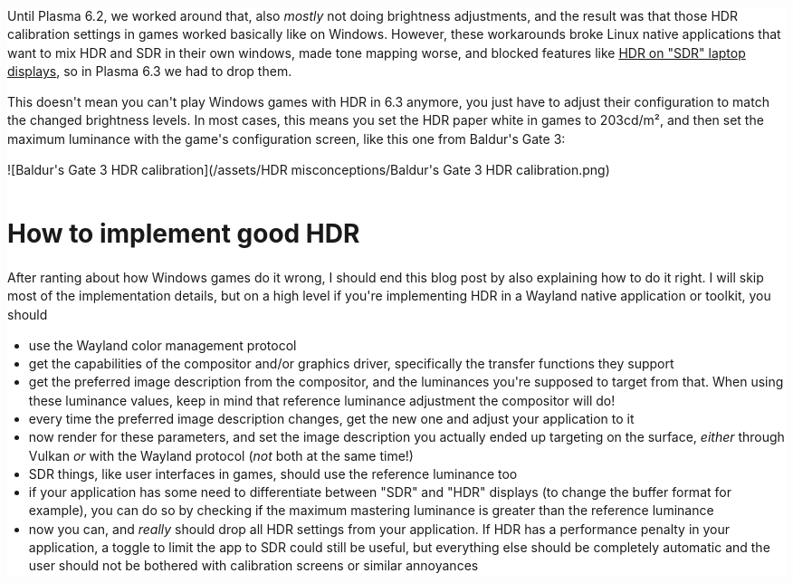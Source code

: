 Until Plasma 6.2, we worked around that, also *mostly* not doing brightness adjustments, and the result was that those HDR calibration settings in games worked basically like on Windows. However, these workarounds broke Linux native applications that want to mix HDR and SDR in their own windows, made tone mapping worse, and blocked features like [HDR on "SDR" laptop displays](/wayland/2024/11/06/hdr-and-color-management-in-kwin-part-5.html), so in Plasma 6.3 we had to drop them.

This doesn't mean you can't play Windows games with HDR in 6.3 anymore, you just have to adjust their configuration to match the changed brightness levels. In most cases, this means you set the HDR paper white in games to 203cd/m², and then set the maximum luminance with the game's configuration screen, like this one from Baldur's Gate 3:

![Baldur's Gate 3 HDR calibration](/assets/HDR misconceptions/Baldur's Gate 3 HDR calibration.png)

# How to implement good HDR
After ranting about how Windows games do it wrong, I should end this blog post by also explaining how to do it right. I will skip most of the implementation details, but on a high level if you're implementing HDR in a Wayland native application or toolkit, you should
- use the Wayland color management protocol
- get the capabilities of the compositor and/or graphics driver, specifically the transfer functions they support
- get the preferred image description from the compositor, and the luminances you're supposed to target from that. When using these luminance values, keep in mind that reference luminance adjustment the compositor will do!
- every time the preferred image description changes, get the new one and adjust your application to it
- now render for these parameters, and set the image description you actually ended up targeting on the surface, *either* through Vulkan *or* with the Wayland protocol (*not* both at the same time!)
- SDR things, like user interfaces in games, should use the reference luminance too
- if your application has some need to differentiate between "SDR" and "HDR" displays (to change the buffer format for example), you can do so by checking if the maximum mastering luminance is greater than the reference luminance
- now you can, and *really* should drop all HDR settings from your application. If HDR has a performance penalty in your application, a toggle to limit the app to SDR could still be useful, but everything else should be completely automatic and the user should not be bothered with calibration screens or similar annoyances
